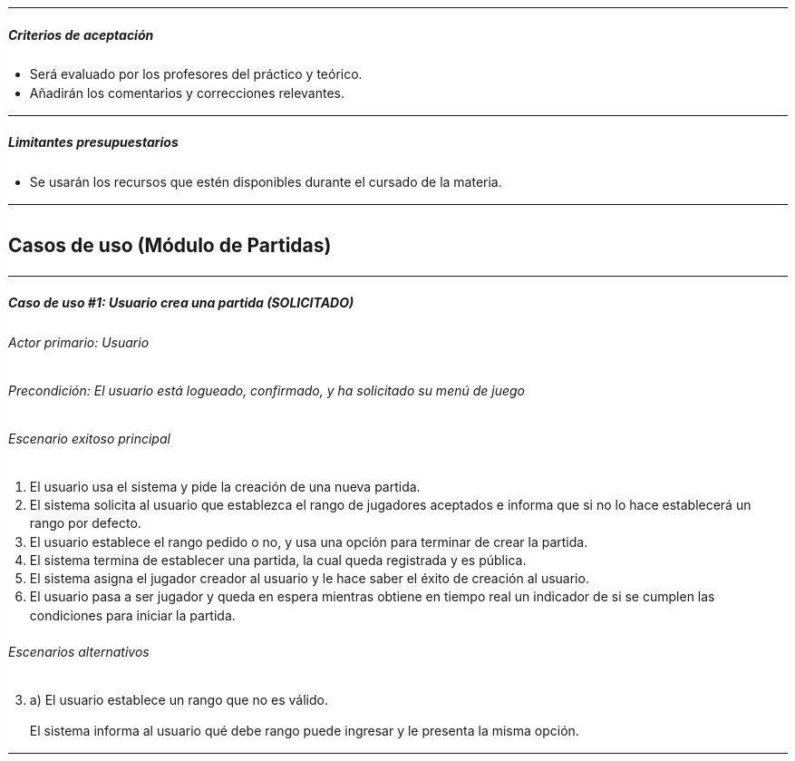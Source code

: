 

------



##### Criterios de aceptación

* Será evaluado por los profesores del práctico y teórico.
* Añadirán los comentarios y correcciones relevantes.



------



##### Limitantes presupuestarios

* Se usarán los recursos que estén disponibles durante el cursado de la materia.

 

------



## Casos de uso (Módulo de Partidas)

------



##### Caso de uso #1: Usuario crea una partida (SOLICITADO)

###### Actor primario: Usuario

###### Precondición: El usuario está logueado, confirmado, y ha solicitado su menú de juego

###### Escenario exitoso principal

1. El usuario usa el sistema y pide la creación de una nueva partida.
2. El sistema solicita al usuario que establezca el rango de jugadores aceptados e informa que si no lo hace establecerá un rango por defecto.
3. El usuario establece el rango pedido o no, y usa una opción para terminar de crear la partida.
4. El sistema termina de establecer una partida, la cual queda registrada y es pública.
5. El sistema asigna el jugador creador al usuario y le hace saber el éxito de creación al usuario. 
6. El usuario pasa a ser jugador y queda en espera mientras obtiene en tiempo real un indicador de si se cumplen las condiciones para iniciar la partida.

###### Escenarios alternativos

3. a) El usuario establece un rango que no es válido.

   El sistema informa al usuario qué debe rango puede ingresar y le presenta la misma opción.



------


